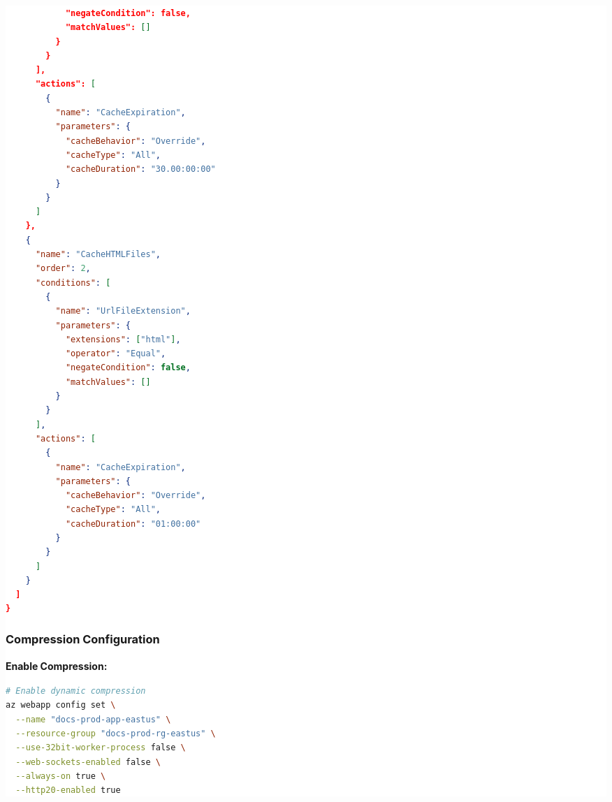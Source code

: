 ```json
            "negateCondition": false,
            "matchValues": []
          }
        }
      ],
      "actions": [
        {
          "name": "CacheExpiration",
          "parameters": {
            "cacheBehavior": "Override",
            "cacheType": "All",
            "cacheDuration": "30.00:00:00"
          }
        }
      ]
    },
    {
      "name": "CacheHTMLFiles",
      "order": 2,
      "conditions": [
        {
          "name": "UrlFileExtension",
          "parameters": {
            "extensions": ["html"],
            "operator": "Equal",
            "negateCondition": false,
            "matchValues": []
          }
        }
      ],
      "actions": [
        {
          "name": "CacheExpiration",
          "parameters": {
            "cacheBehavior": "Override",
            "cacheType": "All",
            "cacheDuration": "01:00:00"
          }
        }
      ]
    }
  ]
}
```

### Compression Configuration

**Enable Compression:**

```bash
# Enable dynamic compression
az webapp config set \
  --name "docs-prod-app-eastus" \
  --resource-group "docs-prod-rg-eastus" \
  --use-32bit-worker-process false \
  --web-sockets-enabled false \
  --always-on true \
  --http20-enabled true
```

